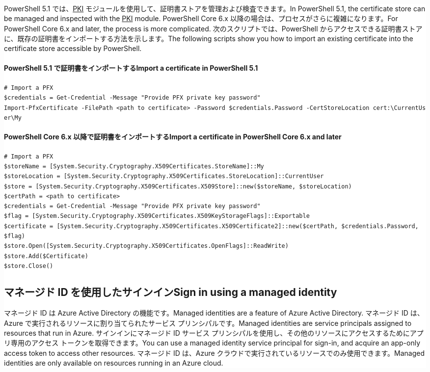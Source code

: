 <span data-ttu-id="92a59-137">PowerShell 5.1 では、[PKI](/powershell/module/pkiclient) モジュールを使用して、証明書ストアを管理および検査できます。</span><span class="sxs-lookup"><span data-stu-id="92a59-137">In PowerShell 5.1, the certificate store can be managed and inspected with the [PKI](/powershell/module/pkiclient) module.</span></span> <span data-ttu-id="92a59-138">PowerShell Core 6.x 以降の場合は、プロセスがさらに複雑になります。</span><span class="sxs-lookup"><span data-stu-id="92a59-138">For PowerShell Core 6.x and later, the process is more complicated.</span></span> <span data-ttu-id="92a59-139">次のスクリプトでは、PowerShell からアクセスできる証明書ストアに、既存の証明書をインポートする方法を示します。</span><span class="sxs-lookup"><span data-stu-id="92a59-139">The following scripts show you how to import an existing certificate into the certificate store accessible by PowerShell.</span></span>

#### <a name="import-a-certificate-in-powershell-51"></a><span data-ttu-id="92a59-140">PowerShell 5.1 で証明書をインポートする</span><span class="sxs-lookup"><span data-stu-id="92a59-140">Import a certificate in PowerShell 5.1</span></span>

```azurepowershell-interactive
# Import a PFX
$credentials = Get-Credential -Message "Provide PFX private key password"
Import-PfxCertificate -FilePath <path to certificate> -Password $credentials.Password -CertStoreLocation cert:\CurrentUser\My
```

#### <a name="import-a-certificate-in-powershell-core-6x-and-later"></a><span data-ttu-id="92a59-141">PowerShell Core 6.x 以降で証明書をインポートする</span><span class="sxs-lookup"><span data-stu-id="92a59-141">Import a certificate in PowerShell Core 6.x and later</span></span>

```azurepowershell-interactive
# Import a PFX
$storeName = [System.Security.Cryptography.X509Certificates.StoreName]::My 
$storeLocation = [System.Security.Cryptography.X509Certificates.StoreLocation]::CurrentUser 
$store = [System.Security.Cryptography.X509Certificates.X509Store]::new($storeName, $storeLocation) 
$certPath = <path to certificate>
$credentials = Get-Credential -Message "Provide PFX private key password"
$flag = [System.Security.Cryptography.X509Certificates.X509KeyStorageFlags]::Exportable 
$certificate = [System.Security.Cryptography.X509Certificates.X509Certificate2]::new($certPath, $credentials.Password, $flag) 
$store.Open([System.Security.Cryptography.X509Certificates.OpenFlags]::ReadWrite) 
$store.Add($Certificate) 
$store.Close()
```

## <a name="sign-in-using-a-managed-identity"></a><span data-ttu-id="92a59-142">マネージド ID を使用したサインイン</span><span class="sxs-lookup"><span data-stu-id="92a59-142">Sign in using a managed identity</span></span> 

<span data-ttu-id="92a59-143">マネージド ID は Azure Active Directory の機能です。</span><span class="sxs-lookup"><span data-stu-id="92a59-143">Managed identities are a feature of Azure Active Directory.</span></span> <span data-ttu-id="92a59-144">マネージド ID は、Azure で実行されるリソースに割り当てられたサービス プリンシパルです。</span><span class="sxs-lookup"><span data-stu-id="92a59-144">Managed identities are service principals assigned to resources that run in Azure.</span></span> <span data-ttu-id="92a59-145">サインインにマネージド ID サービス プリンシパルを使用し、その他のリソースにアクセスするためにアプリ専用のアクセス トークンを取得できます。</span><span class="sxs-lookup"><span data-stu-id="92a59-145">You can use a managed identity service principal for sign-in, and acquire an app-only access token to access other resources.</span></span> <span data-ttu-id="92a59-146">マネージド ID は、Azure クラウドで実行されているリソースでのみ使用できます。</span><span class="sxs-lookup"><span data-stu-id="92a59-146">Managed identities are only available on resources running in an Azure cloud.</span></span>
